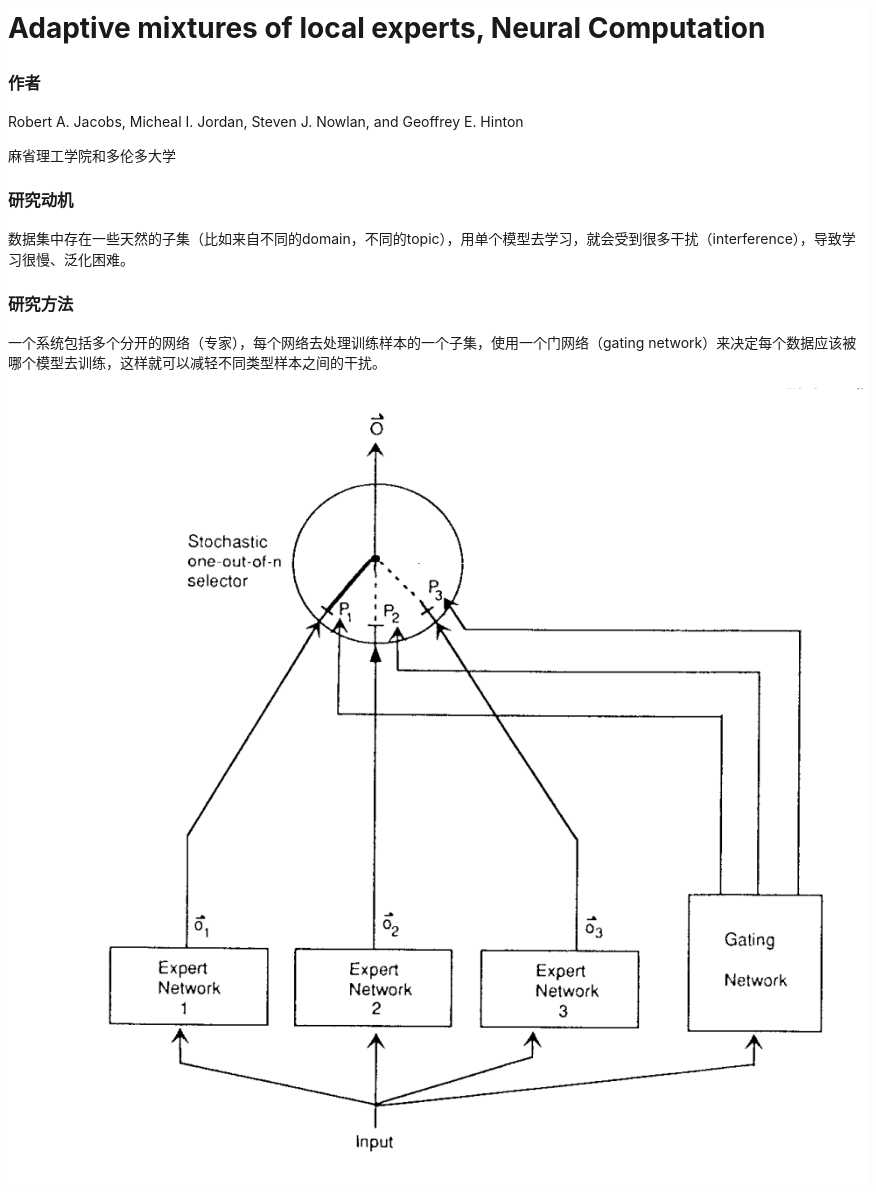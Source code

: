 
# Adaptive mixtures of local experts, Neural Computation


### 作者

Robert A. Jacobs, Micheal I. Jordan, Steven J. Nowlan, and Geoffrey E. Hinton

麻省理工学院和多伦多大学

### 研究动机

数据集中存在一些天然的子集（比如来自不同的domain，不同的topic），用单个模型去学习，就会受到很多干扰（interference），导致学习很慢、泛化困难。

 ### 研究方法

 一个系统包括多个分开的网络（专家），每个网络去处理训练样本的一个子集，使用一个门网络（gating network）来决定每个数据应该被哪个模型去训练，这样就可以减轻不同类型样本之间的干扰。
 
 ![](image/2023-07-11-15-07.png)
